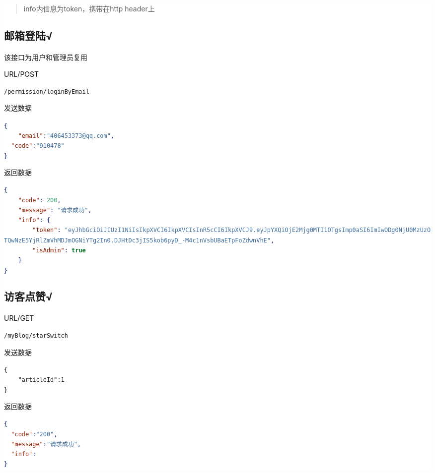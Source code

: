 > info内信息为token，携带在http header上

## 邮箱登陆√

该接口为用户和管理员复用

URL/POST

```
/permission/loginByEmail
```

发送数据

```json
{
	"email":"406453373@qq.com",
  "code":"910478"
}
```

返回数据

```json
{
    "code": 200,
    "message": "请求成功",
    "info": {
        "token": "eyJhbGciOiJIUzI1NiIsIkpXVCI6IkpXVCIsInR5cCI6IkpXVCJ9.eyJpYXQiOjE2Mjg0MTI1OTgsImp0aSI6ImIwODg0NjU0MzUzOTQwNzE5YjRlZmVhMDJmOGNiYTg2In0.DJHtDc3jIS5kob6pyD_-M4c1nVsbUBaETpFoZdwnVhE",
        "isAdmin": true
    }
}
```

## 

## 访客点赞√

URL/GET

```
/myBlog/starSwitch
```

发送数据

```
{
    "articleId":1
}
```

返回数据

```json
{
  "code":"200",
  "message":"请求成功",
  "info":
}
```
